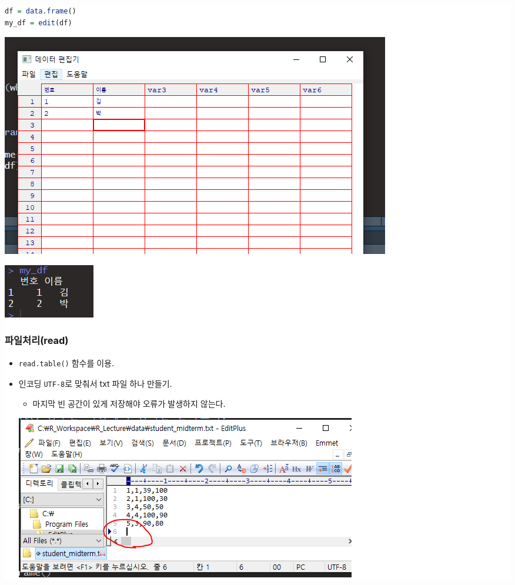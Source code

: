   ```R
   df = data.frame()
   my_df = edit(df)
   ```

   ![image-20200310141847428](2020-03-10_R_DAY2.assets/image-20200310141847428.png)

   ![image-20200310141916797](2020-03-10_R_DAY2.assets/image-20200310141916797.png)

### 파일처리(read)

* `read.table()` 함수를 이용.

* 인코딩 `UTF-8`로 맞춰서 txt 파일 하나 만들기.

  * 마지막 빈 공간이 있게 저장해야 오류가 발생하지 않는다.

  ![image-20200310143001350](2020-03-10_R_DAY2.assets/image-20200310143001350.png)

